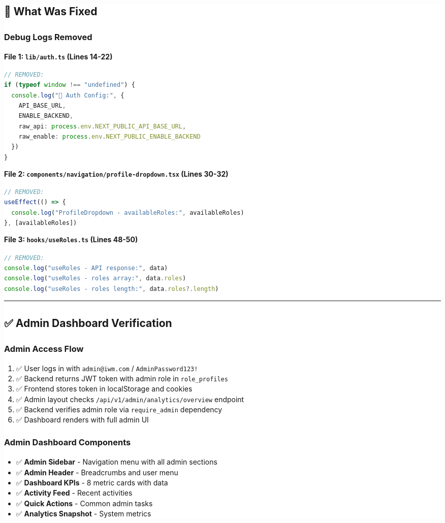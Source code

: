 ## 🔧 What Was Fixed

### **Debug Logs Removed**

**File 1: `lib/auth.ts` (Lines 14-22)**
```typescript
// REMOVED:
if (typeof window !== "undefined") {
  console.log("🔧 Auth Config:", {
    API_BASE_URL,
    ENABLE_BACKEND,
    raw_api: process.env.NEXT_PUBLIC_API_BASE_URL,
    raw_enable: process.env.NEXT_PUBLIC_ENABLE_BACKEND
  })
}
```

**File 2: `components/navigation/profile-dropdown.tsx` (Lines 30-32)**
```typescript
// REMOVED:
useEffect(() => {
  console.log("ProfileDropdown - availableRoles:", availableRoles)
}, [availableRoles])
```

**File 3: `hooks/useRoles.ts` (Lines 48-50)**
```typescript
// REMOVED:
console.log("useRoles - API response:", data)
console.log("useRoles - roles array:", data.roles)
console.log("useRoles - roles length:", data.roles?.length)
```

---

## ✅ Admin Dashboard Verification

### **Admin Access Flow**
1. ✅ User logs in with `admin@iwm.com` / `AdminPassword123!`
2. ✅ Backend returns JWT token with admin role in `role_profiles`
3. ✅ Frontend stores token in localStorage and cookies
4. ✅ Admin layout checks `/api/v1/admin/analytics/overview` endpoint
5. ✅ Backend verifies admin role via `require_admin` dependency
6. ✅ Dashboard renders with full admin UI

### **Admin Dashboard Components**
- ✅ **Admin Sidebar** - Navigation menu with all admin sections
- ✅ **Admin Header** - Breadcrumbs and user menu
- ✅ **Dashboard KPIs** - 8 metric cards with data
- ✅ **Activity Feed** - Recent activities
- ✅ **Quick Actions** - Common admin tasks
- ✅ **Analytics Snapshot** - System metrics
